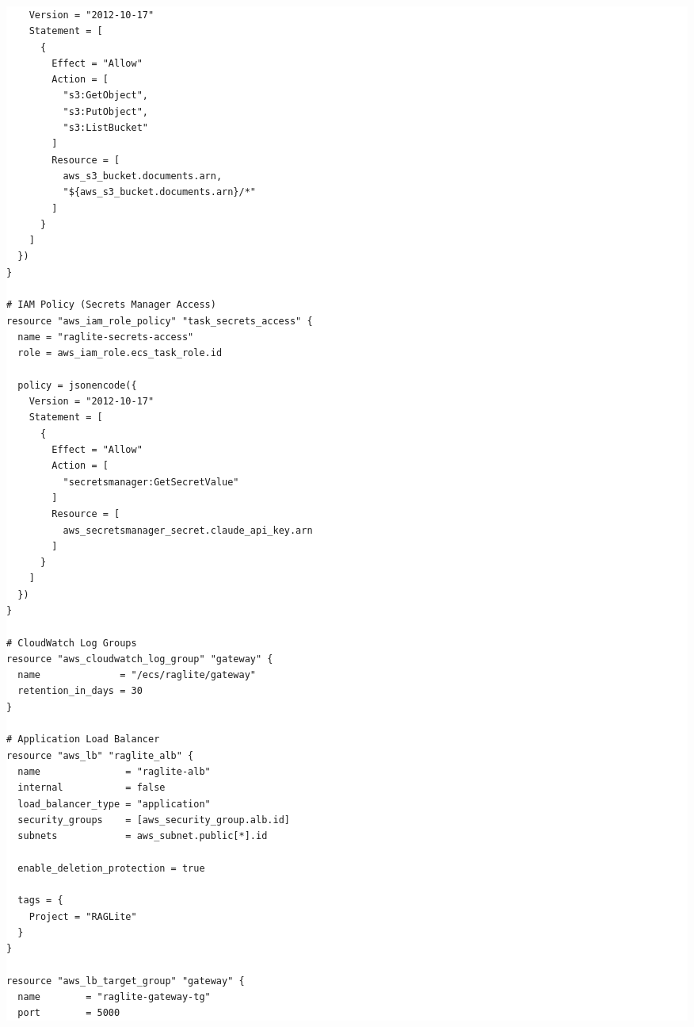 ```hcl
    Version = "2012-10-17"
    Statement = [
      {
        Effect = "Allow"
        Action = [
          "s3:GetObject",
          "s3:PutObject",
          "s3:ListBucket"
        ]
        Resource = [
          aws_s3_bucket.documents.arn,
          "${aws_s3_bucket.documents.arn}/*"
        ]
      }
    ]
  })
}

# IAM Policy (Secrets Manager Access)
resource "aws_iam_role_policy" "task_secrets_access" {
  name = "raglite-secrets-access"
  role = aws_iam_role.ecs_task_role.id

  policy = jsonencode({
    Version = "2012-10-17"
    Statement = [
      {
        Effect = "Allow"
        Action = [
          "secretsmanager:GetSecretValue"
        ]
        Resource = [
          aws_secretsmanager_secret.claude_api_key.arn
        ]
      }
    ]
  })
}

# CloudWatch Log Groups
resource "aws_cloudwatch_log_group" "gateway" {
  name              = "/ecs/raglite/gateway"
  retention_in_days = 30
}

# Application Load Balancer
resource "aws_lb" "raglite_alb" {
  name               = "raglite-alb"
  internal           = false
  load_balancer_type = "application"
  security_groups    = [aws_security_group.alb.id]
  subnets            = aws_subnet.public[*].id

  enable_deletion_protection = true

  tags = {
    Project = "RAGLite"
  }
}

resource "aws_lb_target_group" "gateway" {
  name        = "raglite-gateway-tg"
  port        = 5000
```